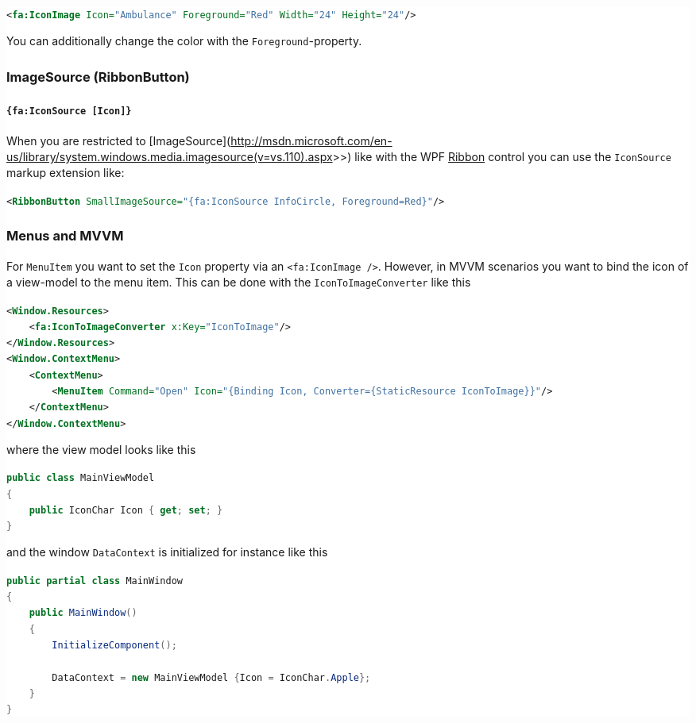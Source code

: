 ```xml
<fa:IconImage Icon="Ambulance" Foreground="Red" Width="24" Height="24"/>
```

You can additionally change the color with the `Foreground`-property.

### ImageSource (RibbonButton)

#### `{fa:IconSource [Icon]}`

When you are restricted to [ImageSource](<http://msdn.microsoft.com/en-us/library/system.windows.media.imagesource(v=vs.110).aspx>>>) like with the WPF [Ribbon](<http://msdn.microsoft.com/en-us/library/ff799534(v=vs.110).aspx>)
control you can use the `IconSource` markup extension like:

```xml
<RibbonButton SmallImageSource="{fa:IconSource InfoCircle, Foreground=Red}"/>
```

### Menus and MVVM

For `MenuItem` you want to set the `Icon` property via an `<fa:IconImage />`. However, in MVVM scenarios you want to bind the icon of a view-model to the menu item. This can be done with the `IconToImageConverter` like this

```xml
<Window.Resources>
    <fa:IconToImageConverter x:Key="IconToImage"/>
</Window.Resources>
<Window.ContextMenu>
    <ContextMenu>
        <MenuItem Command="Open" Icon="{Binding Icon, Converter={StaticResource IconToImage}}"/>
    </ContextMenu>
</Window.ContextMenu>
```

where the view model looks like this

```csharp
public class MainViewModel
{
    public IconChar Icon { get; set; }
}
```

and the window `DataContext` is initialized for instance like this

```csharp
public partial class MainWindow
{
    public MainWindow()
    {
        InitializeComponent();

        DataContext = new MainViewModel {Icon = IconChar.Apple};
    }
}
```
